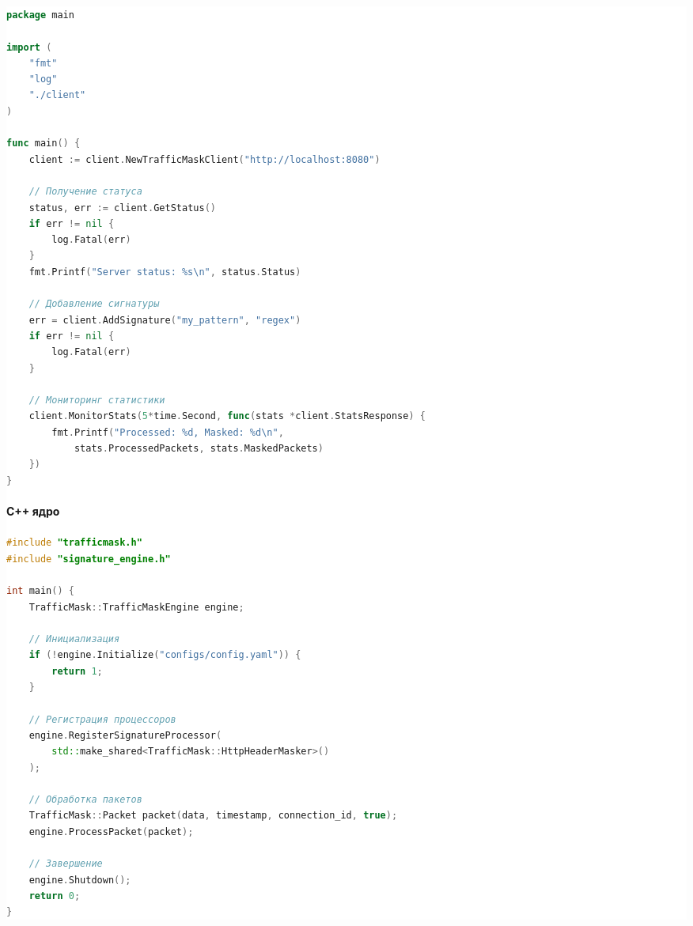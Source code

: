 ```go
package main

import (
    "fmt"
    "log"
    "./client"
)

func main() {
    client := client.NewTrafficMaskClient("http://localhost:8080")
    
    // Получение статуса
    status, err := client.GetStatus()
    if err != nil {
        log.Fatal(err)
    }
    fmt.Printf("Server status: %s\n", status.Status)
    
    // Добавление сигнатуры
    err = client.AddSignature("my_pattern", "regex")
    if err != nil {
        log.Fatal(err)
    }
    
    // Мониторинг статистики
    client.MonitorStats(5*time.Second, func(stats *client.StatsResponse) {
        fmt.Printf("Processed: %d, Masked: %d\n", 
            stats.ProcessedPackets, stats.MaskedPackets)
    })
}
```

#### C++ ядро

```cpp
#include "trafficmask.h"
#include "signature_engine.h"

int main() {
    TrafficMask::TrafficMaskEngine engine;
    
    // Инициализация
    if (!engine.Initialize("configs/config.yaml")) {
        return 1;
    }
    
    // Регистрация процессоров
    engine.RegisterSignatureProcessor(
        std::make_shared<TrafficMask::HttpHeaderMasker>()
    );
    
    // Обработка пакетов
    TrafficMask::Packet packet(data, timestamp, connection_id, true);
    engine.ProcessPacket(packet);
    
    // Завершение
    engine.Shutdown();
    return 0;
}
```
